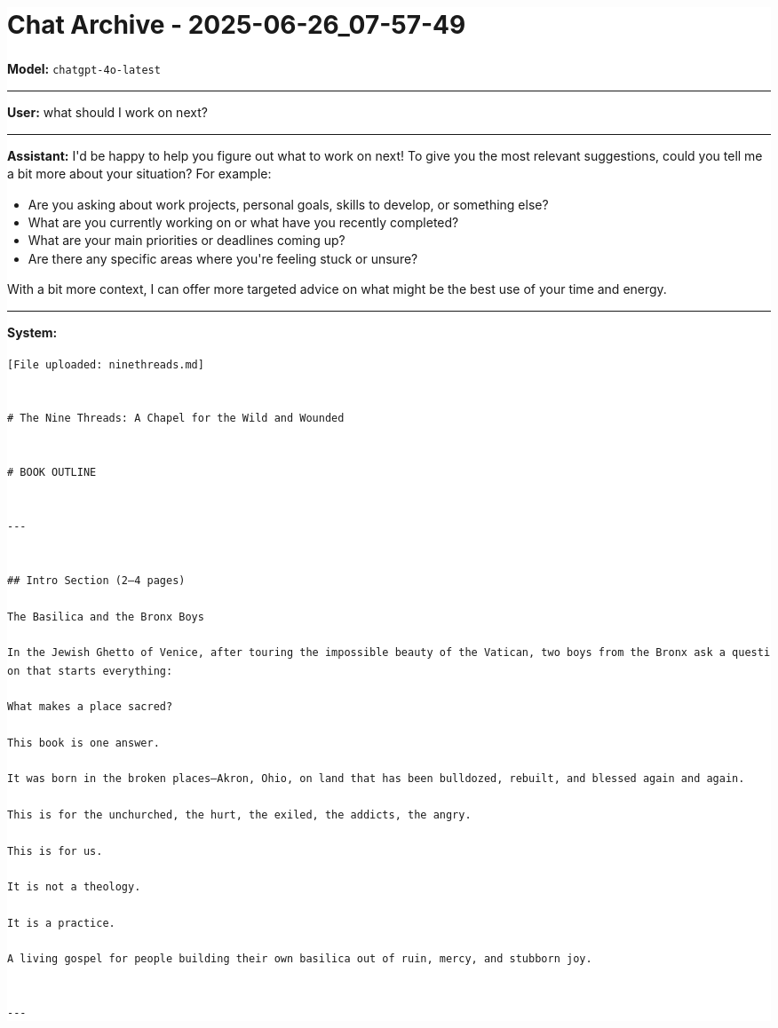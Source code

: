 # Chat Archive - 2025-06-26_07-57-49

**Model:** `chatgpt-4o-latest`

---

**User:**
what should I work on next?

---

**Assistant:**
I'd be happy to help you figure out what to work on next! To give you the most relevant suggestions, could you tell me a bit more about your situation? For example:

- Are you asking about work projects, personal goals, skills to develop, or something else?
- What are you currently working on or what have you recently completed?
- What are your main priorities or deadlines coming up?
- Are there any specific areas where you're feeling stuck or unsure?

With a bit more context, I can offer more targeted advice on what might be the best use of your time and energy.

---

**System:**
```
[File uploaded: ninethreads.md]


# The Nine Threads: A Chapel for the Wild and Wounded


# BOOK OUTLINE


---


## Intro Section (2–4 pages)

The Basilica and the Bronx Boys

In the Jewish Ghetto of Venice, after touring the impossible beauty of the Vatican, two boys from the Bronx ask a question that starts everything:

What makes a place sacred?

This book is one answer.

It was born in the broken places—Akron, Ohio, on land that has been bulldozed, rebuilt, and blessed again and again.

This is for the unchurched, the hurt, the exiled, the addicts, the angry.

This is for us.

It is not a theology.

It is a practice.

A living gospel for people building their own basilica out of ruin, mercy, and stubborn joy.


---

```